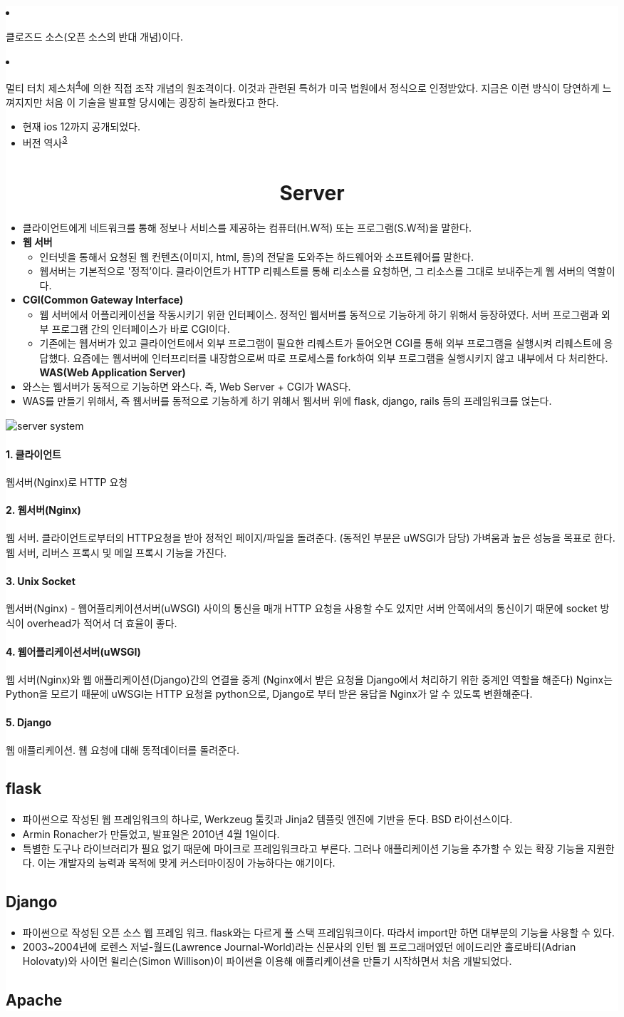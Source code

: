 </li>
<li>
<p>클로즈드 소스(오픈 소스의 반대 개념)이다.</p>
</li>
<li>
<p>멀티 터치 제스처<sup class="footnote-ref"><a href="#fn4" id="fnref4">4</a></sup>에 의한 직접 조작 개념의 원조격이다. 이것과 관련된 특허가 미국 법원에서 정식으로 인정받았다. 지금은 이런 방식이 당연하게 느껴지지만 처음 이 기술을 발표할 당시에는 굉장히 놀라웠다고 한다.</p>
</li>
</ul>
<ul>
<li>현재 ios 12까지 공개되었다.</li>
<li>버전 역사<sup class="footnote-ref"><a href="#fn3" id="fnref3:1">3</a></sup></li>
</ul>
<h1 id="centerservercenter"><center>Server<center></center></center></h1>
<ul>
<li>클라이언트에게 네트워크를 통해 정보나 서비스를 제공하는 컴퓨터(H.W적) 또는 프로그램(S.W적)을 말한다.</li>
<li><strong>웹 서버</strong>
<ul>
<li>인터넷을 통해서 요청된 웹 컨텐츠(이미지, html, 등)의 전달을 도와주는 		 하드웨어와 소프트웨어를 말한다.</li>
<li>웹서버는 기본적으로 '정적’이다. 클라이언트가 HTTP 리퀘스트를 통해 리소스를 요청하면, 그 리소스를 그대로 보내주는게 웹 서버의 역할이다.</li>
</ul>
</li>
<li><strong>CGI(Common Gateway Interface)</strong>
<ul>
<li>웹 서버에서 어플리케이션을 작동시키기 위한 인터페이스. 정적인 웹서버를 동적으로 기능하게 하기 위해서 등장하였다. 서버 프로그램과 외부 프로그램 간의 인터페이스가 바로 CGI이다.</li>
<li>기존에는 웹서버가 있고 클라이언트에서 외부 프로그램이 필요한 리퀘스트가 들어오면 CGI를 통해 외부 프로그램을 실행시켜 리퀘스트에 응답했다. 요즘에는 웹서버에 인터프리터를 내장함으로써 따로 프로세스를 fork하여 외부 프로그램을 실행시키지 않고 내부에서 다 처리한다.<br>
<strong>WAS(Web Application Server)</strong></li>
</ul>
</li>
<li>와스는 웹서버가 동적으로 기능하면 와스다. 즉, Web Server + CGI가 WAS다.</li>
<li>WAS를 만들기 위해서, 즉 웹서버를 동적으로 기능하게 하기 위해서 웹서버 위에 flask, django, rails 등의 프레임워크를 얹는다.</li>
</ul>
<p><img src="https://i.imgur.com/H9JNiKu.png" alt="server system"></p>
<h4 id="클라이언트">1. 클라이언트</h4>
<p>웹서버(Nginx)로 HTTP 요청</p>
<h4 id="웹서버nginx">2. 웹서버(Nginx)</h4>
<p>웹 서버. 클라이언트로부터의 HTTP요청을 받아 정적인 페이지/파일을 돌려준다. (동적인 부분은 uWSGI가 담당) 가벼움과 높은 성능을 목표로 한다. 웹 서버, 리버스 프록시 및 메일 프록시 기능을 가진다.</p>
<h4 id="unix-socket">3. Unix Socket</h4>
<p>웹서버(Nginx) - 웹어플리케이션서버(uWSGI) 사이의 통신을 매개 HTTP 요청을 사용할 수도 있지만 서버 안쪽에서의 통신이기 때문에 socket 방식이 overhead가 적어서 더 효율이 좋다.</p>
<h4 id="웹어플리케이션서버uwsgi">4. 웹어플리케이션서버(uWSGI)</h4>
<p>웹 서버(Nginx)와 웹 애플리케이션(Django)간의 연결을 중계 (Nginx에서 받은 요청을 Django에서 처리하기 위한 중계인 역할을 해준다) Nginx는 Python을 모르기 때문에 uWSGI는 HTTP 요청을 python으로, Django로 부터 받은 응답을 Nginx가 알 수 있도록 변환해준다.</p>
<h4 id="django">5. Django</h4>
<p>웹 애플리케이션. 웹 요청에 대해 동적데이터를 돌려준다.</p>
<h2 id="flask">flask</h2>
<ul>
<li>파이썬으로 작성된 웹 프레임워크의 하나로, Werkzeug 툴킷과 Jinja2 템플릿 엔진에 기반을 둔다. BSD 라이선스이다.</li>
<li>Armin Ronacher가 만들었고, 발표일은 2010년 4월 1일이다.</li>
<li>특별한 도구나 라이브러리가 필요 없기 때문에 마이크로 프레임워크라고 부른다. 그러나 애플리케이션 기능을 추가할 수 있는 확장 기능을 지원한다. 이는 개발자의 능력과 목적에 맞게 커스터마이징이 가능하다는 얘기이다.</li>
</ul>
<h2 id="django-1">Django</h2>
<ul>
<li>파이썬으로 작성된 오픈 소스 웹 프레임 워크. flask와는 다르게 풀 스택 프레임워크이다. 따라서 import만 하면 대부분의 기능을 사용할 수 있다.</li>
<li>2003~2004년에 로렌스 저널-월드(Lawrence Journal-World)라는 신문사의 인턴 웹 프로그래머였던 에이드리안 홀로바티(Adrian Holovaty)와 사이먼 윌리슨(Simon Willison)이 파이썬을 이용해 애플리케이션을 만들기 시작하면서 처음 개발되었다.</li>
</ul>
<h2 id="apache">Apache</h2>
<ul>